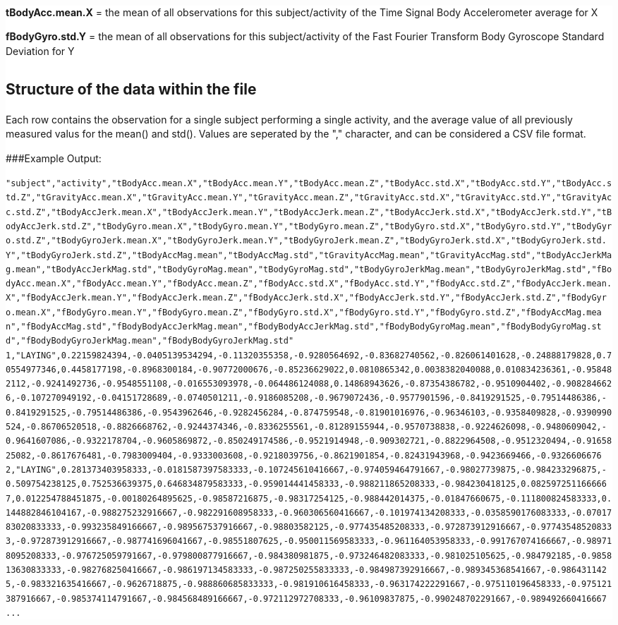 **tBodyAcc.mean.X** = the mean of all observations for this subject/activity of the Time Signal Body Accelerometer average for X

**fBodyGyro.std.Y** = the mean of all observations for this subject/activity of the Fast Fourier Transform Body Gyroscope Standard Deviation for Y

## Structure of the data within the file
Each row contains the observation for a single subject performing a single activity, and the average value of all previously measured valus for the mean() and std().  Values are seperated by the "," character, and can be considered a CSV file format.  

###Example Output:
```
"subject","activity","tBodyAcc.mean.X","tBodyAcc.mean.Y","tBodyAcc.mean.Z","tBodyAcc.std.X","tBodyAcc.std.Y","tBodyAcc.std.Z","tGravityAcc.mean.X","tGravityAcc.mean.Y","tGravityAcc.mean.Z","tGravityAcc.std.X","tGravityAcc.std.Y","tGravityAcc.std.Z","tBodyAccJerk.mean.X","tBodyAccJerk.mean.Y","tBodyAccJerk.mean.Z","tBodyAccJerk.std.X","tBodyAccJerk.std.Y","tBodyAccJerk.std.Z","tBodyGyro.mean.X","tBodyGyro.mean.Y","tBodyGyro.mean.Z","tBodyGyro.std.X","tBodyGyro.std.Y","tBodyGyro.std.Z","tBodyGyroJerk.mean.X","tBodyGyroJerk.mean.Y","tBodyGyroJerk.mean.Z","tBodyGyroJerk.std.X","tBodyGyroJerk.std.Y","tBodyGyroJerk.std.Z","tBodyAccMag.mean","tBodyAccMag.std","tGravityAccMag.mean","tGravityAccMag.std","tBodyAccJerkMag.mean","tBodyAccJerkMag.std","tBodyGyroMag.mean","tBodyGyroMag.std","tBodyGyroJerkMag.mean","tBodyGyroJerkMag.std","fBodyAcc.mean.X","fBodyAcc.mean.Y","fBodyAcc.mean.Z","fBodyAcc.std.X","fBodyAcc.std.Y","fBodyAcc.std.Z","fBodyAccJerk.mean.X","fBodyAccJerk.mean.Y","fBodyAccJerk.mean.Z","fBodyAccJerk.std.X","fBodyAccJerk.std.Y","fBodyAccJerk.std.Z","fBodyGyro.mean.X","fBodyGyro.mean.Y","fBodyGyro.mean.Z","fBodyGyro.std.X","fBodyGyro.std.Y","fBodyGyro.std.Z","fBodyAccMag.mean","fBodyAccMag.std","fBodyBodyAccJerkMag.mean","fBodyBodyAccJerkMag.std","fBodyBodyGyroMag.mean","fBodyBodyGyroMag.std","fBodyBodyGyroJerkMag.mean","fBodyBodyGyroJerkMag.std"
1,"LAYING",0.22159824394,-0.0405139534294,-0.11320355358,-0.9280564692,-0.83682740562,-0.826061401628,-0.24888179828,0.70554977346,0.4458177198,-0.8968300184,-0.90772000676,-0.85236629022,0.0810865342,0.0038382040088,0.010834236361,-0.958482112,-0.9241492736,-0.9548551108,-0.016553093978,-0.064486124088,0.14868943626,-0.87354386782,-0.9510904402,-0.9082846626,-0.107270949192,-0.04151728689,-0.0740501211,-0.9186085208,-0.9679072436,-0.9577901596,-0.8419291525,-0.79514486386,-0.8419291525,-0.79514486386,-0.9543962646,-0.9282456284,-0.874759548,-0.81901016976,-0.96346103,-0.9358409828,-0.9390990524,-0.86706520518,-0.8826668762,-0.9244374346,-0.8336255561,-0.81289155944,-0.9570738838,-0.9224626098,-0.9480609042,-0.9641607086,-0.9322178704,-0.9605869872,-0.850249174586,-0.9521914948,-0.909302721,-0.8822964508,-0.9512320494,-0.9165825082,-0.8617676481,-0.7983009404,-0.9333003608,-0.9218039756,-0.8621901854,-0.82431943968,-0.9423669466,-0.9326606676
2,"LAYING",0.281373403958333,-0.0181587397583333,-0.107245610416667,-0.974059464791667,-0.98027739875,-0.984233296875,-0.509754238125,0.752536639375,0.646834879583333,-0.959014441458333,-0.988211865208333,-0.984230418125,0.0825972511666667,0.012254788451875,-0.00180264895625,-0.98587216875,-0.98317254125,-0.988442014375,-0.01847660675,-0.111800824583333,0.144882846104167,-0.988275232916667,-0.982291608958333,-0.960306560416667,-0.101974134208333,-0.0358590176083333,-0.0701783020833333,-0.993235849166667,-0.989567537916667,-0.98803582125,-0.977435485208333,-0.972873912916667,-0.977435485208333,-0.972873912916667,-0.987741696041667,-0.98551807625,-0.950011569583333,-0.961164053958333,-0.991767074166667,-0.989718095208333,-0.976725059791667,-0.979800877916667,-0.984380981875,-0.973246482083333,-0.981025105625,-0.984792185,-0.985813630833333,-0.982768250416667,-0.986197134583333,-0.987250255833333,-0.984987392916667,-0.989345368541667,-0.9864311425,-0.983321635416667,-0.9626718875,-0.988860685833333,-0.981910616458333,-0.963174222291667,-0.975110196458333,-0.975121387916667,-0.985374114791667,-0.984568489166667,-0.972112972708333,-0.96109837875,-0.990248702291667,-0.989492660416667
...
```
